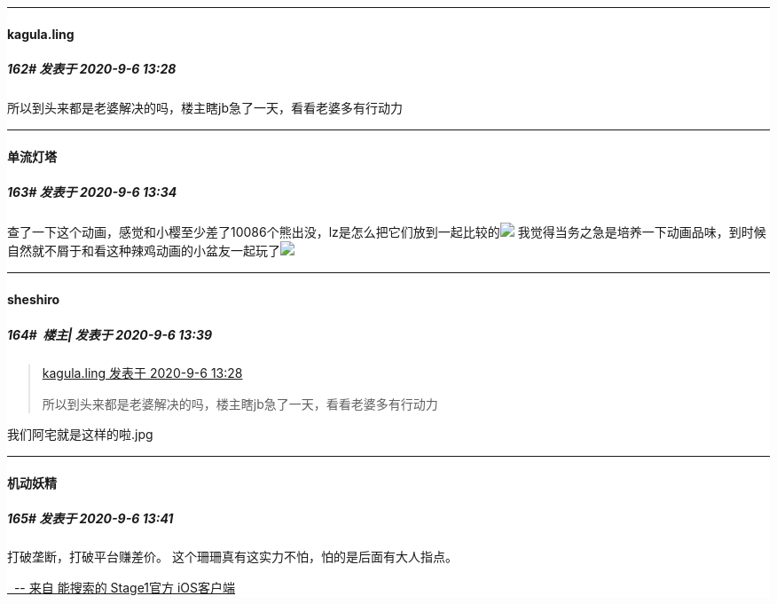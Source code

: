 
-----

####  kagula.ling  
##### 162#       发表于 2020-9-6 13:28




所以到头来都是老婆解决的吗，楼主瞎jb急了一天，看看老婆多有行动力







-----

####  单流灯塔  
##### 163#       发表于 2020-9-6 13:34




查了一下这个动画，感觉和小樱至少差了10086个熊出没，lz是怎么把它们放到一起比较的<img src="https://static.saraba1st.com/image/smiley/face2017/066.png" referrerpolicy="no-referrer">
我觉得当务之急是培养一下动画品味，到时候自然就不屑于和看这种辣鸡动画的小盆友一起玩了<img src="https://static.saraba1st.com/image/smiley/face2017/037.png" referrerpolicy="no-referrer">







-----

####  sheshiro  
##### 164#         楼主| 发表于 2020-9-6 13:39



<blockquote><a href="httphttps://bbs.saraba1st.com/2b/forum.php?mod=redirect&amp;goto=findpost&amp;pid=48655782&amp;ptid=1958378" target="_blank">kagula.ling 发表于 2020-9-6 13:28</a>

所以到头来都是老婆解决的吗，楼主瞎jb急了一天，看看老婆多有行动力</blockquote>
我们阿宅就是这样的啦.jpg







-----

####  机动妖精  
##### 165#       发表于 2020-9-6 13:41




打破垄断，打破平台赚差价。
这个珊珊真有这实力不怕，怕的是后面有大人指点。

[  -- 来自 能搜索的 Stage1官方 iOS客户端](https://itunes.apple.com/fi/app/saraba1st/id1221237470?mt=8)
